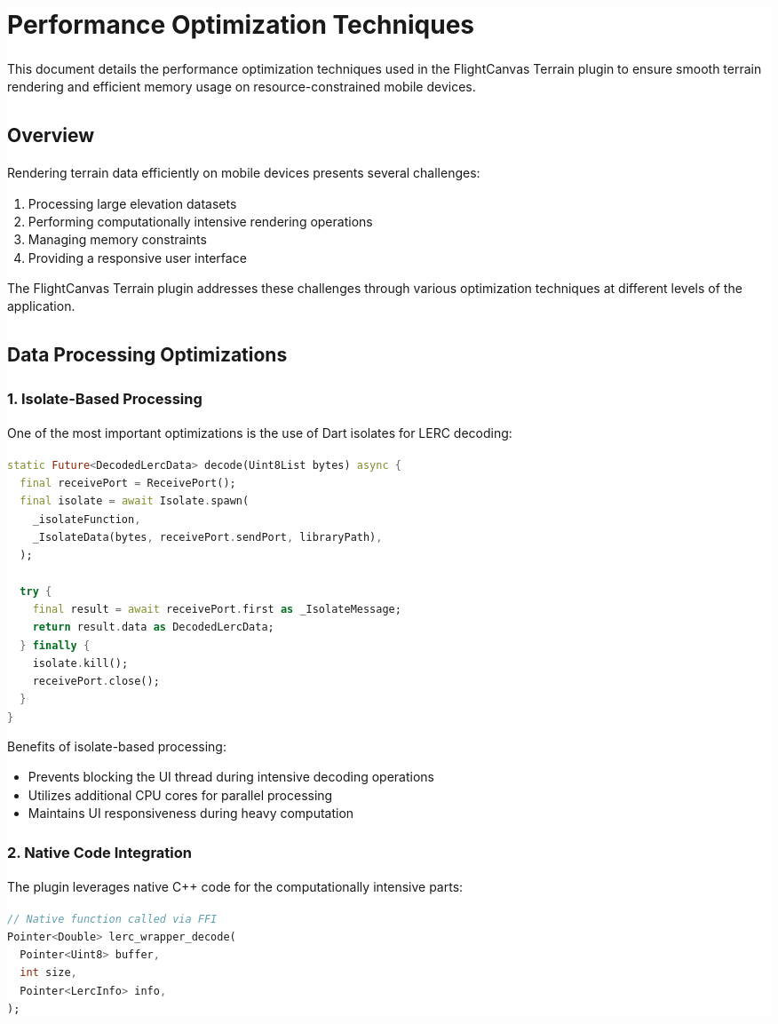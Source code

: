 # Performance Optimization Techniques

This document details the performance optimization techniques used in the FlightCanvas Terrain plugin to ensure smooth terrain rendering and efficient memory usage on resource-constrained mobile devices.

## Overview

Rendering terrain data efficiently on mobile devices presents several challenges:
1. Processing large elevation datasets
2. Performing computationally intensive rendering operations
3. Managing memory constraints
4. Providing a responsive user interface

The FlightCanvas Terrain plugin addresses these challenges through various optimization techniques at different levels of the application.

## Data Processing Optimizations

### 1. Isolate-Based Processing

One of the most important optimizations is the use of Dart isolates for LERC decoding:

```dart
static Future<DecodedLercData> decode(Uint8List bytes) async {
  final receivePort = ReceivePort();
  final isolate = await Isolate.spawn(
    _isolateFunction,
    _IsolateData(bytes, receivePort.sendPort, libraryPath),
  );

  try {
    final result = await receivePort.first as _IsolateMessage;
    return result.data as DecodedLercData;
  } finally {
    isolate.kill();
    receivePort.close();
  }
}
```

Benefits of isolate-based processing:
- Prevents blocking the UI thread during intensive decoding operations
- Utilizes additional CPU cores for parallel processing
- Maintains UI responsiveness during heavy computation

### 2. Native Code Integration

The plugin leverages native C++ code for the computationally intensive parts:

```dart
// Native function called via FFI
Pointer<Double> lerc_wrapper_decode(
  Pointer<Uint8> buffer,
  int size,
  Pointer<LercInfo> info,
);
```
